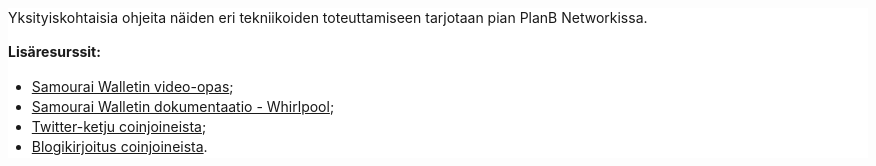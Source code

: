 Yksityiskohtaisia ohjeita näiden eri tekniikoiden toteuttamiseen tarjotaan pian PlanB Networkissa.

**Lisäresurssit:**
- [Samourai Walletin video-opas](https://planb.network/tutorials/wallet/samourai);
- [Samourai Walletin dokumentaatio - Whirlpool](https://docs.samourai.io/whirlpool/basic-concepts);
- [Twitter-ketju coinjoineista](https://twitter.com/SamouraiWallet/status/1489220847336308739);
- [Blogikirjoitus coinjoineista](https://www.pandul.fr/post/comprendre-et-utiliser-le-coinjoin-sur-bitcoin).